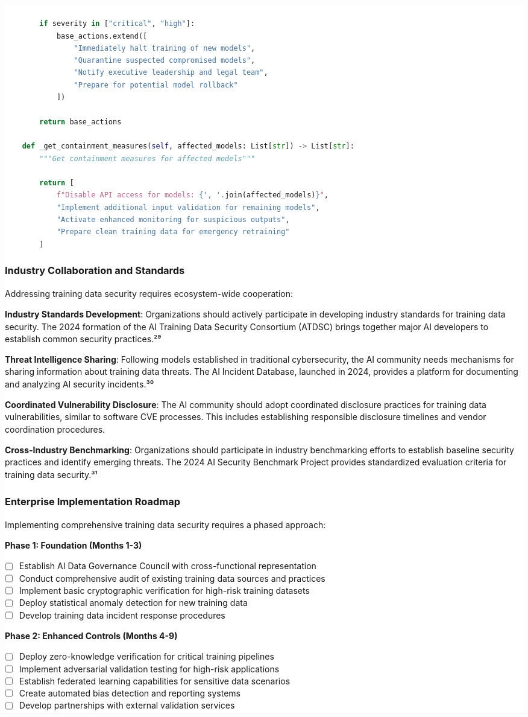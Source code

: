 ```python
        
        if severity in ["critical", "high"]:
            base_actions.extend([
                "Immediately halt training of new models",
                "Quarantine suspected compromised models",
                "Notify executive leadership and legal team",
                "Prepare for potential model rollback"
            ])
        
        return base_actions
    
    def _get_containment_measures(self, affected_models: List[str]) -> List[str]:
        """Get containment measures for affected models"""
        
        return [
            f"Disable API access for models: {', '.join(affected_models)}",
            "Implement additional input validation for remaining models",
            "Activate enhanced monitoring for suspicious outputs",
            "Prepare clean training data for emergency retraining"
        ]
```

### Industry Collaboration and Standards

Addressing training data security requires ecosystem-wide cooperation:

**Industry Standards Development**: Organizations should actively participate in developing industry standards for training data security. The 2024 formation of the AI Training Data Security Consortium (ATDSC) brings together major AI developers to establish common security practices.²⁹

**Threat Intelligence Sharing**: Following models established in traditional cybersecurity, the AI community needs mechanisms for sharing information about training data threats. The AI Incident Database, launched in 2024, provides a platform for documenting and analyzing AI security incidents.³⁰

**Coordinated Vulnerability Disclosure**: The AI community should adopt coordinated disclosure practices for training data vulnerabilities, similar to software CVE processes. This includes establishing responsible disclosure timelines and vendor coordination procedures.

**Cross-Industry Benchmarking**: Organizations should participate in industry benchmarking efforts to establish baseline security practices and identify emerging threats. The 2024 AI Security Benchmark Project provides standardized evaluation criteria for training data security.³¹

### Enterprise Implementation Roadmap

Implementing comprehensive training data security requires a phased approach:

**Phase 1: Foundation (Months 1-3)**
- [ ] Establish AI Data Governance Council with cross-functional representation
- [ ] Conduct comprehensive audit of existing training data sources and practices
- [ ] Implement basic cryptographic verification for high-risk training datasets
- [ ] Deploy statistical anomaly detection for new training data
- [ ] Develop training data incident response procedures

**Phase 2: Enhanced Controls (Months 4-9)**
- [ ] Deploy zero-knowledge verification for critical training pipelines
- [ ] Implement adversarial validation testing for high-risk applications
- [ ] Establish federated learning capabilities for sensitive data scenarios
- [ ] Create automated bias detection and reporting systems
- [ ] Develop partnerships with external validation services

